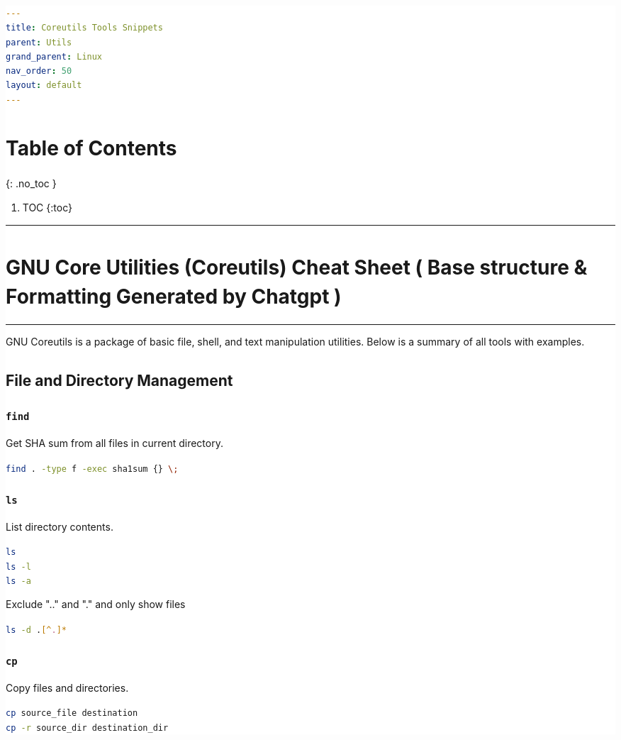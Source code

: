 ```yaml
---
title: Coreutils Tools Snippets
parent: Utils
grand_parent: Linux
nav_order: 50
layout: default
---
```

# Table of Contents 
{: .no_toc }

1. TOC
{:toc}

---


# GNU Core Utilities (Coreutils) Cheat Sheet ( Base structure & Formatting Generated by Chatgpt )
---

GNU Coreutils is a package of basic file, shell, and text manipulation utilities. Below is a summary of all tools with examples.


## File and Directory Management

### `find`
Get SHA sum from all files in current directory.
```bash
find . -type f -exec sha1sum {} \;
```
### `ls`
List directory contents.
```bash
ls
ls -l
ls -a
```

Exclude ".." and "." and only show files
```bash
ls -d .[^.]*
```



### `cp`
Copy files and directories.
```bash
cp source_file destination
cp -r source_dir destination_dir
```
